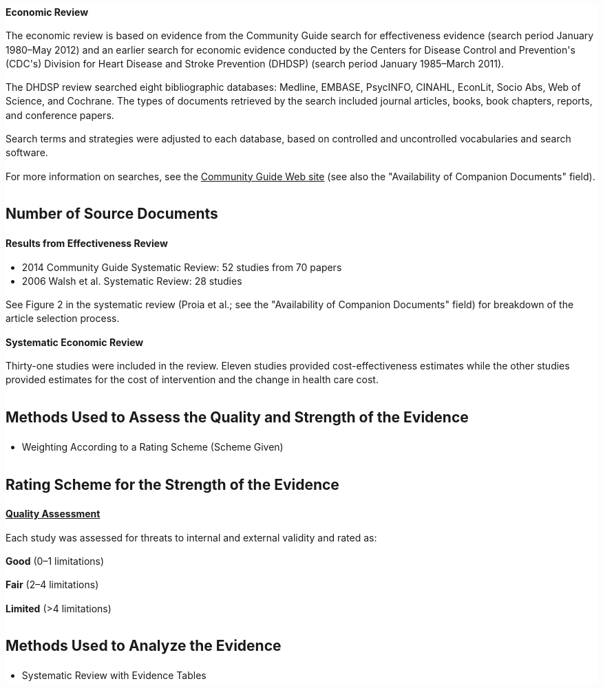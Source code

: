 

**Economic Review**

The economic review is based on evidence from the Community Guide search for effectiveness evidence (search period January 1980–May 2012) and an earlier search for economic evidence conducted by the Centers for Disease Control and Prevention's (CDC's) Division for Heart Disease and Stroke Prevention (DHDSP) (search period January 1985–March 2011).

The DHDSP review searched eight bibliographic databases: Medline, EMBASE, PsycINFO, CINAHL, EconLit, Socio Abs, Web of Science, and Cochrane. The types of documents retrieved by the search included journal articles, books, book chapters, reports, and conference papers.

Search terms and strategies were adjusted to each database, based on controlled and uncontrolled vocabularies and search software.

For more information on searches, see the [Community Guide Web site](http://www.thecommunityguide.org/cvd/teambasedcare.html "Community Guide Web site") (see also the "Availability of Companion Documents" field).

## Number of Source Documents



 **Results from Effectiveness Review**

  * 2014 Community Guide Systematic Review: 52 studies from 70 papers 
  * 2006 Walsh et al. Systematic Review: 28 studies 



See Figure 2 in the systematic review (Proia et al.; see the "Availability of Companion Documents" field) for breakdown of the article selection process.

**Systematic Economic Review**

Thirty-one studies were included in the review. Eleven studies provided cost-effectiveness estimates while the other studies provided estimates for the cost of intervention and the change in health care cost.

## Methods Used to Assess the Quality and Strength of the Evidence

- Weighting According to a Rating Scheme (Scheme Given)

## Rating Scheme for the Strength of the Evidence

<div class="content_para"><p><strong><span style="text-decoration: underline;">Quality Assessment</span></strong></p>
<p>Each study was assessed for threats to internal and external validity and rated as:</p>
<p><strong>Good</strong> (0&ndash;1 limitations)</p>
<p><strong>Fair</strong> (2&ndash;4 limitations)</p>
<p><strong>Limited</strong> (&gt;4 limitations) </p></div>

## Methods Used to Analyze the Evidence

- Systematic Review with Evidence Tables
